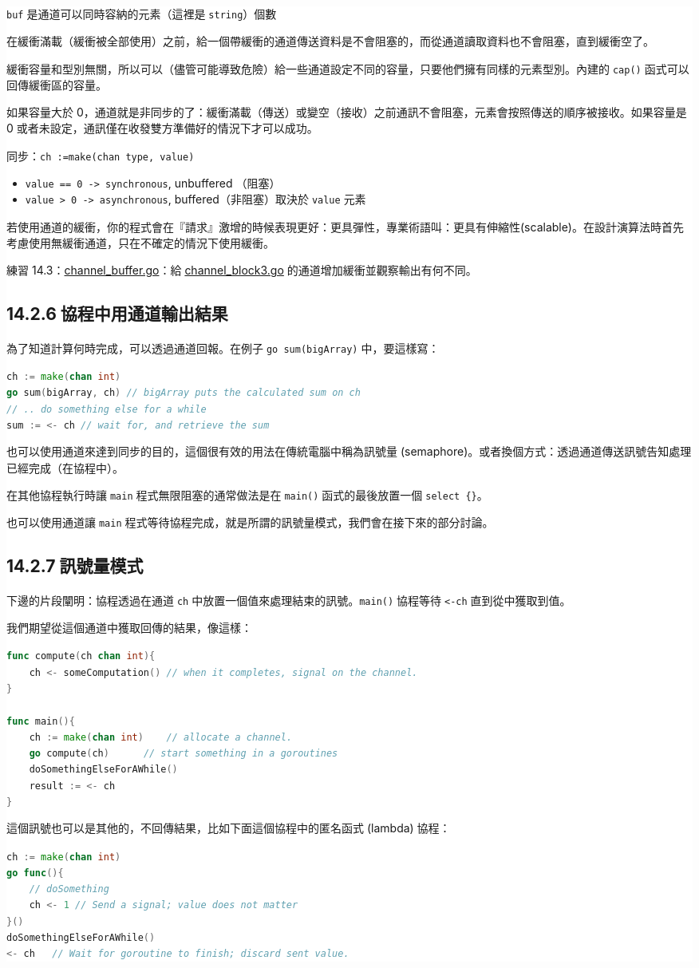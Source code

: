 `buf` 是通道可以同時容納的元素（這裡是 `string`）個數

在緩衝滿載（緩衝被全部使用）之前，給一個帶緩衝的通道傳送資料是不會阻塞的，而從通道讀取資料也不會阻塞，直到緩衝空了。

緩衝容量和型別無關，所以可以（儘管可能導致危險）給一些通道設定不同的容量，只要他們擁有同樣的元素型別。內建的 `cap()` 函式可以回傳緩衝區的容量。

如果容量大於 0，通道就是非同步的了：緩衝滿載（傳送）或變空（接收）之前通訊不會阻塞，元素會按照傳送的順序被接收。如果容量是 0 或者未設定，通訊僅在收發雙方準備好的情況下才可以成功。

同步：`ch :=make(chan type, value)`

- `value == 0 -> synchronous`, unbuffered （阻塞）
- `value > 0 -> asynchronous`, buffered（非阻塞）取決於 `value` 元素

若使用通道的緩衝，你的程式會在『請求』激增的時候表現更好：更具彈性，專業術語叫：更具有伸縮性(scalable)。在設計演算法時首先考慮使用無緩衝通道，只在不確定的情況下使用緩衝。

練習 14.3：[channel_buffer.go](exercises/chapter_14/channel_buffer.go)：給 [channel_block3.go](exercises/chapter_14/channel_block3.go) 的通道增加緩衝並觀察輸出有何不同。

## 14.2.6 協程中用通道輸出結果

為了知道計算何時完成，可以透過通道回報。在例子 `go sum(bigArray)` 中，要這樣寫：

```go
ch := make(chan int)
go sum(bigArray, ch) // bigArray puts the calculated sum on ch
// .. do something else for a while
sum := <- ch // wait for, and retrieve the sum
```

也可以使用通道來達到同步的目的，這個很有效的用法在傳統電腦中稱為訊號量 (semaphore)。或者換個方式：透過通道傳送訊號告知處理已經完成（在協程中）。

在其他協程執行時讓 `main` 程式無限阻塞的通常做法是在 `main()` 函式的最後放置一個 `select {}`。

也可以使用通道讓 `main` 程式等待協程完成，就是所謂的訊號量模式，我們會在接下來的部分討論。

## 14.2.7 訊號量模式

下邊的片段闡明：協程透過在通道 `ch` 中放置一個值來處理結束的訊號。`main()` 協程等待 `<-ch` 直到從中獲取到值。

我們期望從這個通道中獲取回傳的結果，像這樣：

```go
func compute(ch chan int){
	ch <- someComputation() // when it completes, signal on the channel.
}

func main(){
	ch := make(chan int) 	// allocate a channel.
	go compute(ch)		// start something in a goroutines
	doSomethingElseForAWhile()
	result := <- ch
}
```

這個訊號也可以是其他的，不回傳結果，比如下面這個協程中的匿名函式 (lambda) 協程：

```go
ch := make(chan int)
go func(){
	// doSomething
	ch <- 1 // Send a signal; value does not matter
}()
doSomethingElseForAWhile()
<- ch	// Wait for goroutine to finish; discard sent value.
```

